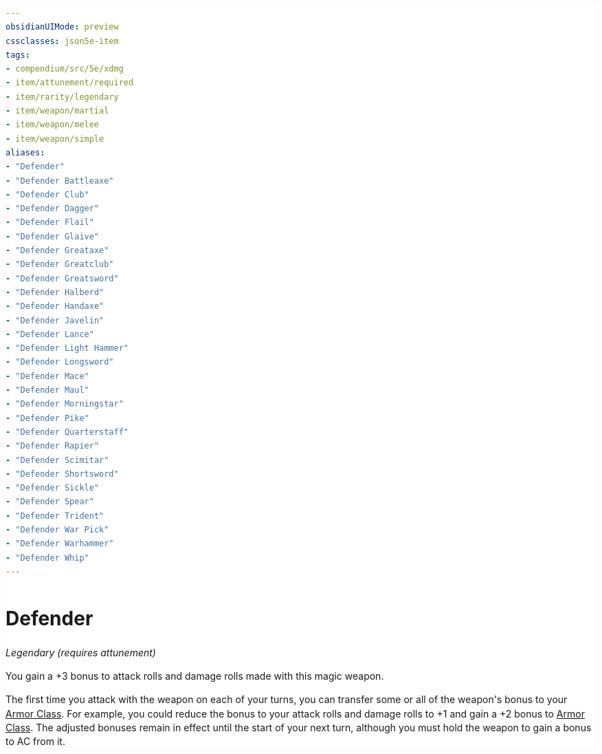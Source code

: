 ```yaml
---
obsidianUIMode: preview
cssclasses: json5e-item
tags:
- compendium/src/5e/xdmg
- item/attunement/required
- item/rarity/legendary
- item/weapon/martial
- item/weapon/melee
- item/weapon/simple
aliases: 
- "Defender"
- "Defender Battleaxe"
- "Defender Club"
- "Defender Dagger"
- "Defender Flail"
- "Defender Glaive"
- "Defender Greataxe"
- "Defender Greatclub"
- "Defender Greatsword"
- "Defender Halberd"
- "Defender Handaxe"
- "Defender Javelin"
- "Defender Lance"
- "Defender Light Hammer"
- "Defender Longsword"
- "Defender Mace"
- "Defender Maul"
- "Defender Morningstar"
- "Defender Pike"
- "Defender Quarterstaff"
- "Defender Rapier"
- "Defender Scimitar"
- "Defender Shortsword"
- "Defender Sickle"
- "Defender Spear"
- "Defender Trident"
- "Defender War Pick"
- "Defender Warhammer"
- "Defender Whip"
---
```

# Defender
*Legendary (requires attunement)*  


You gain a +3 bonus to attack rolls and damage rolls made with this magic weapon.

The first time you attack with the weapon on each of your turns, you can transfer some or all of the weapon's bonus to your [Armor Class](armor-class-xphb.md). For example, you could reduce the bonus to your attack rolls and damage rolls to +1 and gain a +2 bonus to [Armor Class](armor-class-xphb.md). The adjusted bonuses remain in effect until the start of your next turn, although you must hold the weapon to gain a bonus to AC from it.
